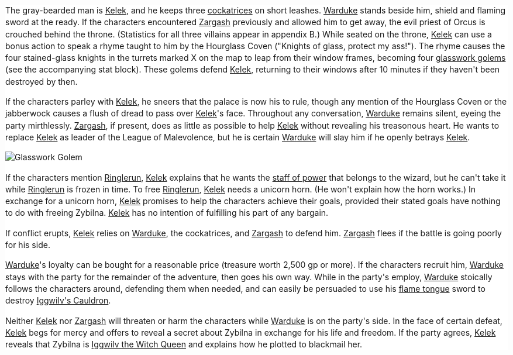 The gray-bearded man is [Kelek](3-Mechanics/CLI/bestiary/npc/kelek-wbtw.md), and he keeps three [cockatrices](3-Mechanics/CLI/bestiary/monstrosity/cockatrice.md) on short leashes. [Warduke](3-Mechanics/CLI/bestiary/npc/warduke-wbtw.md) stands beside him, shield and flaming sword at the ready. If the characters encountered [Zargash](3-Mechanics/CLI/bestiary/npc/zargash-wbtw.md) previously and allowed him to get away, the evil priest of Orcus is crouched behind the throne. (Statistics for all three villains appear in appendix B.) While seated on the throne, [Kelek](3-Mechanics/CLI/bestiary/npc/kelek-wbtw.md) can use a bonus action to speak a rhyme taught to him by the Hourglass Coven ("Knights of glass, protect my ass!"). The rhyme causes the four stained-glass knights in the turrets marked X on the map to leap from their window frames, becoming four [glasswork golems](3-Mechanics/CLI/bestiary/construct/glasswork-golem-wbtw.md) (see the accompanying stat block). These golems defend [Kelek](3-Mechanics/CLI/bestiary/npc/kelek-wbtw.md), returning to their windows after 10 minutes if they haven't been destroyed by then.

If the characters parley with [Kelek](3-Mechanics/CLI/bestiary/npc/kelek-wbtw.md), he sneers that the palace is now his to rule, though any mention of the Hourglass Coven or the jabberwock causes a flush of dread to pass over [Kelek](3-Mechanics/CLI/bestiary/npc/kelek-wbtw.md)'s face. Throughout any conversation, [Warduke](3-Mechanics/CLI/bestiary/npc/warduke-wbtw.md) remains silent, eyeing the party mirthlessly. [Zargash](3-Mechanics/CLI/bestiary/npc/zargash-wbtw.md), if present, does as little as possible to help [Kelek](3-Mechanics/CLI/bestiary/npc/kelek-wbtw.md) without revealing his treasonous heart. He wants to replace [Kelek](3-Mechanics/CLI/bestiary/npc/kelek-wbtw.md) as leader of the League of Malevolence, but he is certain [Warduke](3-Mechanics/CLI/bestiary/npc/warduke-wbtw.md) will slay him if he openly betrays [Kelek](3-Mechanics/CLI/bestiary/npc/kelek-wbtw.md).

![Glasswork Golem](3-Mechanics/CLI/adventures/the-wild-beyond-the-witchlight/img/099-637677440077795828.webp#center)

If the characters mention [Ringlerun](3-Mechanics/CLI/bestiary/npc/ringlerun-wbtw.md), [Kelek](3-Mechanics/CLI/bestiary/npc/kelek-wbtw.md) explains that he wants the [staff of power](3-Mechanics/CLI/items/staff-of-power.md) that belongs to the wizard, but he can't take it while [Ringlerun](3-Mechanics/CLI/bestiary/npc/ringlerun-wbtw.md) is frozen in time. To free [Ringlerun](3-Mechanics/CLI/bestiary/npc/ringlerun-wbtw.md), [Kelek](3-Mechanics/CLI/bestiary/npc/kelek-wbtw.md) needs a unicorn horn. (He won't explain how the horn works.) In exchange for a unicorn horn, [Kelek](3-Mechanics/CLI/bestiary/npc/kelek-wbtw.md) promises to help the characters achieve their goals, provided their stated goals have nothing to do with freeing Zybilna. [Kelek](3-Mechanics/CLI/bestiary/npc/kelek-wbtw.md) has no intention of fulfilling his part of any bargain.

If conflict erupts, [Kelek](3-Mechanics/CLI/bestiary/npc/kelek-wbtw.md) relies on [Warduke](3-Mechanics/CLI/bestiary/npc/warduke-wbtw.md), the cockatrices, and [Zargash](3-Mechanics/CLI/bestiary/npc/zargash-wbtw.md) to defend him. [Zargash](3-Mechanics/CLI/bestiary/npc/zargash-wbtw.md) flees if the battle is going poorly for his side.

[Warduke](3-Mechanics/CLI/bestiary/npc/warduke-wbtw.md)'s loyalty can be bought for a reasonable price (treasure worth 2,500 gp or more). If the characters recruit him, [Warduke](3-Mechanics/CLI/bestiary/npc/warduke-wbtw.md) stays with the party for the remainder of the adventure, then goes his own way. While in the party's employ, [Warduke](3-Mechanics/CLI/bestiary/npc/warduke-wbtw.md) stoically follows the characters around, defending them when needed, and can easily be persuaded to use his [flame tongue](3-Mechanics/CLI/items/flame-tongue.md) sword to destroy [Iggwilv's Cauldron](3-Mechanics/CLI/items/iggwilvs-cauldron-wbtw.md).

Neither [Kelek](3-Mechanics/CLI/bestiary/npc/kelek-wbtw.md) nor [Zargash](3-Mechanics/CLI/bestiary/npc/zargash-wbtw.md) will threaten or harm the characters while [Warduke](3-Mechanics/CLI/bestiary/npc/warduke-wbtw.md) is on the party's side. In the face of certain defeat, [Kelek](3-Mechanics/CLI/bestiary/npc/kelek-wbtw.md) begs for mercy and offers to reveal a secret about Zybilna in exchange for his life and freedom. If the party agrees, [Kelek](3-Mechanics/CLI/bestiary/npc/kelek-wbtw.md) reveals that Zybilna is [Iggwilv the Witch Queen](3-Mechanics/CLI/bestiary/npc/iggwilv-the-witch-queen-wbtw.md) and explains how he plotted to blackmail her.
